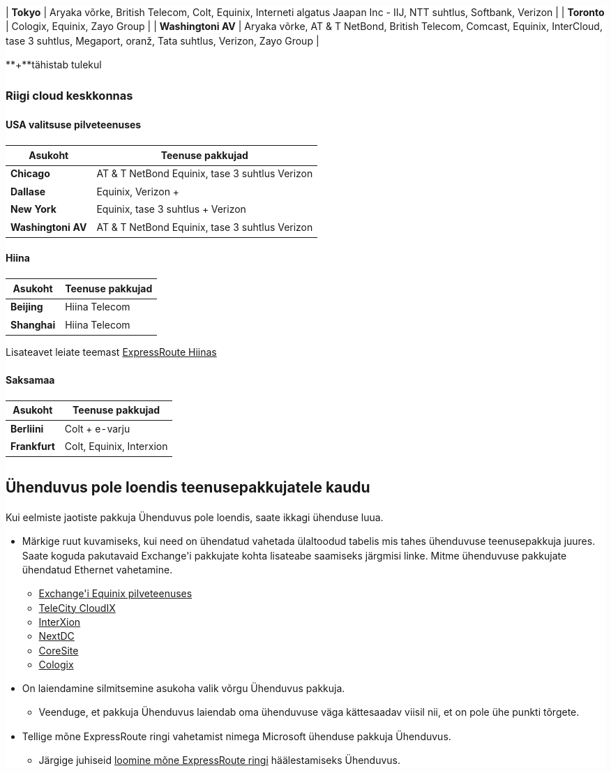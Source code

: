 | **Tokyo** | Aryaka võrke, British Telecom, Colt, Equinix, Interneti algatus Jaapan Inc - IIJ, NTT suhtlus, Softbank, Verizon |
| **Toronto** | Cologix, Equinix, Zayo Group |
| **Washingtoni AV** | Aryaka võrke, AT & T NetBond, British Telecom, Comcast, Equinix, InterCloud, tase 3 suhtlus, Megaport, oranž, Tata suhtlus, Verizon, Zayo Group |

 **+**tähistab tulekul

### <a name="national-cloud-environments"></a>Riigi cloud keskkonnas

#### <a name="us-government-cloud"></a>USA valitsuse pilveteenuses

| **Asukoht**  |**Teenuse pakkujad** |
|---------------|--------------------|
| **Chicago** | AT & T NetBond Equinix, tase 3 suhtlus Verizon |
| **Dallase** |  Equinix, Verizon + |
| **New York** | Equinix, tase 3 suhtlus + Verizon |
| **Washingtoni AV** | AT & T NetBond Equinix, tase 3 suhtlus Verizon |

#### <a name="china"></a>Hiina

| **Asukoht**  | **Teenuse pakkujad** |
|---------------|-----------------------|
| **Beijing** | Hiina Telecom |
| **Shanghai** |  Hiina Telecom |
Lisateavet leiate teemast [ExpressRoute Hiinas](http://www.windowsazure.cn/home/features/expressroute/)

#### <a name="germany"></a>Saksamaa

| **Asukoht**  | **Teenuse pakkujad** |
|---------------|-----------------------|
| **Berliini** | Colt + e-varju |
| **Frankfurt** | Colt, Equinix, Interxion |

## <a name="nonpartners"></a>Ühenduvus pole loendis teenusepakkujatele kaudu

Kui eelmiste jaotiste pakkuja Ühenduvus pole loendis, saate ikkagi ühenduse luua.

- Märkige ruut kuvamiseks, kui need on ühendatud vahetada ülaltoodud tabelis mis tahes ühenduvuse teenusepakkuja juures. Saate koguda pakutavaid Exchange'i pakkujate kohta lisateabe saamiseks järgmisi linke. Mitme ühenduvuse pakkujate ühendatud Ethernet vahetamine.

    - [Exchange'i Equinix pilveteenuses](http://www.equinix.com/services/interconnection-connectivity/cloud-exchange/)
    - [TeleCity CloudIX](http://www.telecitygroup.com/colocation-services/cloud-ix.htm)
    - [InterXion](http://www.interxion.com/)
    - [NextDC](http://www.nextdc.com/)
    - [CoreSite](http://www.coresite.com/)
    - [Cologix](http://www.cologix.com/)
- On laiendamine silmitsemine asukoha valik võrgu Ühenduvus pakkuja.
    - Veenduge, et pakkuja Ühenduvus laiendab oma ühenduvuse väga kättesaadav viisil nii, et on pole ühe punkti tõrgete.
- Tellige mõne ExpressRoute ringi vahetamist nimega Microsoft ühenduse pakkuja Ühenduvus.
    - Järgige juhiseid [loomine mõne ExpressRoute ringi](expressroute-howto-circuit-classic.md) häälestamiseks Ühenduvus.
